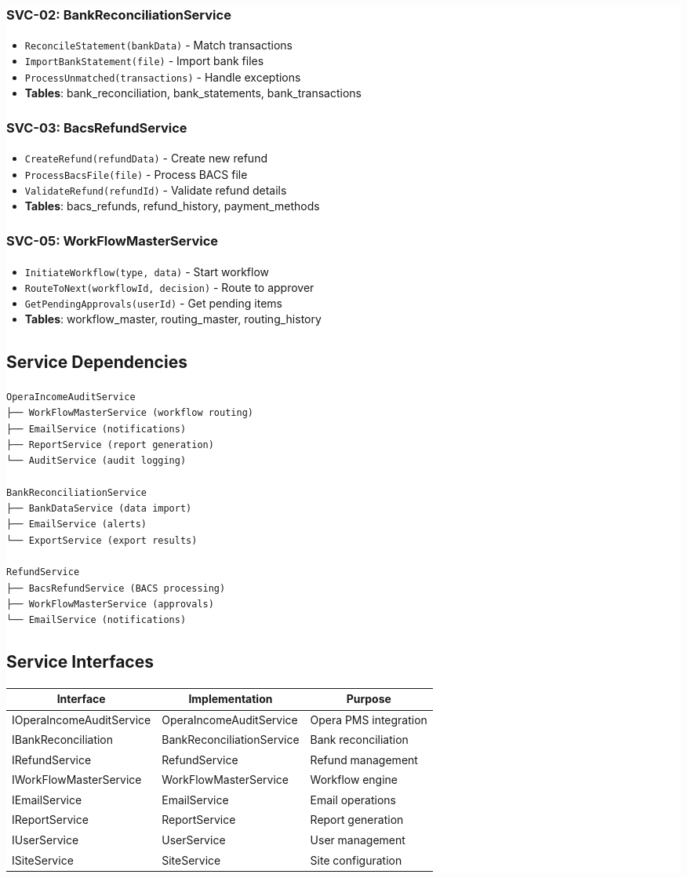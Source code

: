 ### SVC-02: BankReconciliationService
- `ReconcileStatement(bankData)` - Match transactions
- `ImportBankStatement(file)` - Import bank files
- `ProcessUnmatched(transactions)` - Handle exceptions
- **Tables**: bank_reconciliation, bank_statements, bank_transactions

### SVC-03: BacsRefundService
- `CreateRefund(refundData)` - Create new refund
- `ProcessBacsFile(file)` - Process BACS file
- `ValidateRefund(refundId)` - Validate refund details
- **Tables**: bacs_refunds, refund_history, payment_methods

### SVC-05: WorkFlowMasterService
- `InitiateWorkflow(type, data)` - Start workflow
- `RouteToNext(workflowId, decision)` - Route to approver
- `GetPendingApprovals(userId)` - Get pending items
- **Tables**: workflow_master, routing_master, routing_history

## Service Dependencies

```
OperaIncomeAuditService
├── WorkFlowMasterService (workflow routing)
├── EmailService (notifications)
├── ReportService (report generation)
└── AuditService (audit logging)

BankReconciliationService
├── BankDataService (data import)
├── EmailService (alerts)
└── ExportService (export results)

RefundService
├── BacsRefundService (BACS processing)
├── WorkFlowMasterService (approvals)
└── EmailService (notifications)
```

## Service Interfaces

| Interface | Implementation | Purpose |
|-----------|---------------|---------|
| IOperaIncomeAuditService | OperaIncomeAuditService | Opera PMS integration |
| IBankReconciliation | BankReconciliationService | Bank reconciliation |
| IRefundService | RefundService | Refund management |
| IWorkFlowMasterService | WorkFlowMasterService | Workflow engine |
| IEmailService | EmailService | Email operations |
| IReportService | ReportService | Report generation |
| IUserService | UserService | User management |
| ISiteService | SiteService | Site configuration |
